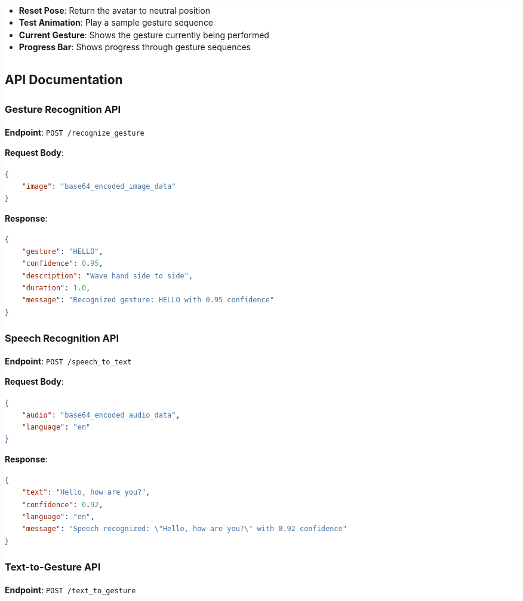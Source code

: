 - **Reset Pose**: Return the avatar to neutral position
- **Test Animation**: Play a sample gesture sequence
- **Current Gesture**: Shows the gesture currently being performed
- **Progress Bar**: Shows progress through gesture sequences

## API Documentation

### Gesture Recognition API

**Endpoint**: `POST /recognize_gesture`

**Request Body**:
```json
{
    "image": "base64_encoded_image_data"
}
```

**Response**:
```json
{
    "gesture": "HELLO",
    "confidence": 0.95,
    "description": "Wave hand side to side",
    "duration": 1.0,
    "message": "Recognized gesture: HELLO with 0.95 confidence"
}
```

### Speech Recognition API

**Endpoint**: `POST /speech_to_text`

**Request Body**:
```json
{
    "audio": "base64_encoded_audio_data",
    "language": "en"
}
```

**Response**:
```json
{
    "text": "Hello, how are you?",
    "confidence": 0.92,
    "language": "en",
    "message": "Speech recognized: \"Hello, how are you?\" with 0.92 confidence"
}
```

### Text-to-Gesture API

**Endpoint**: `POST /text_to_gesture`
